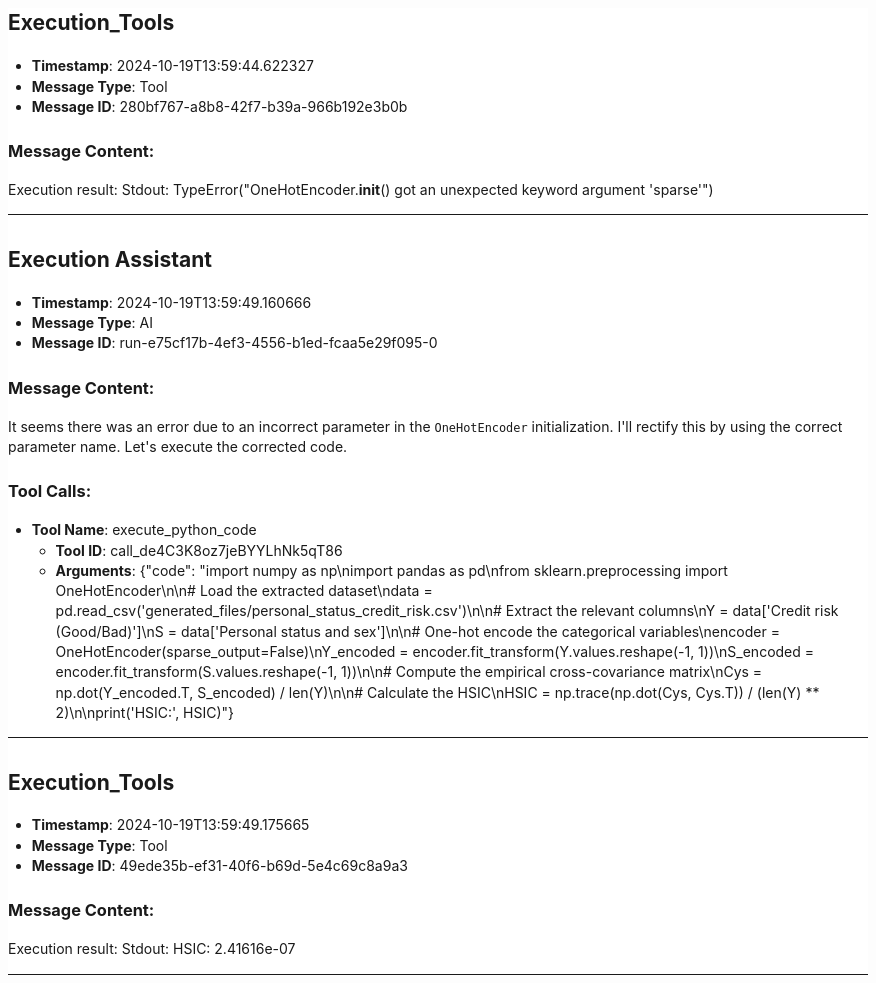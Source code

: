 
## Execution_Tools
- **Timestamp**: 2024-10-19T13:59:44.622327
- **Message Type**: Tool
- **Message ID**: 280bf767-a8b8-42f7-b39a-966b192e3b0b

### Message Content:

Execution result:
Stdout: TypeError("OneHotEncoder.__init__() got an unexpected keyword argument 'sparse'")


---

## Execution Assistant
- **Timestamp**: 2024-10-19T13:59:49.160666
- **Message Type**: AI
- **Message ID**: run-e75cf17b-4ef3-4556-b1ed-fcaa5e29f095-0

### Message Content:

It seems there was an error due to an incorrect parameter in the `OneHotEncoder` initialization. I'll rectify this by using the correct parameter name. Let's execute the corrected code.

### Tool Calls:
- **Tool Name**: execute_python_code
  - **Tool ID**: call_de4C3K8oz7jeBYYLhNk5qT86
  - **Arguments**: {"code": "import numpy as np\nimport pandas as pd\nfrom sklearn.preprocessing import OneHotEncoder\n\n# Load the extracted dataset\ndata = pd.read_csv('generated_files/personal_status_credit_risk.csv')\n\n# Extract the relevant columns\nY = data['Credit risk (Good/Bad)']\nS = data['Personal status and sex']\n\n# One-hot encode the categorical variables\nencoder = OneHotEncoder(sparse_output=False)\nY_encoded = encoder.fit_transform(Y.values.reshape(-1, 1))\nS_encoded = encoder.fit_transform(S.values.reshape(-1, 1))\n\n# Compute the empirical cross-covariance matrix\nCys = np.dot(Y_encoded.T, S_encoded) / len(Y)\n\n# Calculate the HSIC\nHSIC = np.trace(np.dot(Cys, Cys.T)) / (len(Y) ** 2)\n\nprint('HSIC:', HSIC)"}

---

## Execution_Tools
- **Timestamp**: 2024-10-19T13:59:49.175665
- **Message Type**: Tool
- **Message ID**: 49ede35b-ef31-40f6-b69d-5e4c69c8a9a3

### Message Content:

Execution result:
Stdout: HSIC: 2.41616e-07



---
